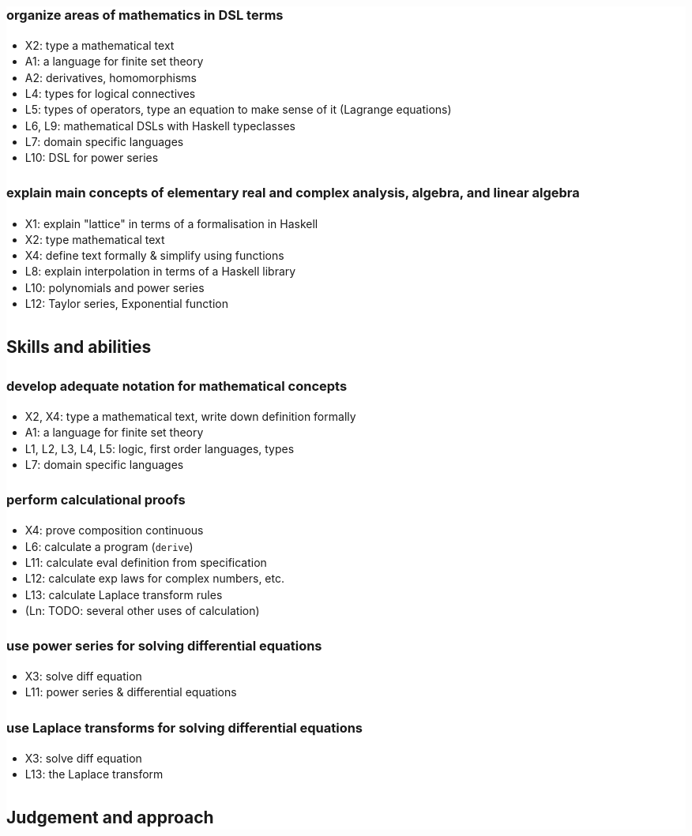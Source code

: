 ### organize areas of mathematics in DSL terms

-   X2: type a mathematical text
-   A1: a language for finite set theory
-   A2: derivatives, homomorphisms
-   L4: types for logical connectives
-   L5: types of operators, type an equation to make sense of it
    (Lagrange equations)
-   L6, L9: mathematical DSLs with Haskell typeclasses
-   L7: domain specific languages
-   L10: DSL for power series

### explain main concepts of elementary real and complex analysis, algebra, and linear algebra

-   X1: explain "lattice" in terms of a formalisation in Haskell
-   X2: type mathematical text
-   X4: define text formally & simplify using functions
-   L8: explain interpolation in terms of a Haskell library
-   L10: polynomials and power series
-   L12: Taylor series, Exponential function

Skills and abilities
--------------------

### develop adequate notation for mathematical concepts

-   X2, X4: type a mathematical text, write down definition formally
-   A1: a language for finite set theory
-   L1, L2, L3, L4, L5: logic, first order languages, types
-   L7: domain specific languages

### perform calculational proofs

-   X4: prove composition continuous
-   L6: calculate a program (`derive`)
-   L11: calculate eval definition from specification
-   L12: calculate exp laws for complex numbers, etc.
-   L13: calculate Laplace transform rules
-   (Ln: TODO: several other uses of calculation)

### use power series for solving differential equations

-   X3: solve diff equation
-   L11: power series & differential equations

### use Laplace transforms for solving differential equations

-   X3: solve diff equation
-   L13: the Laplace transform

Judgement and approach
----------------------
